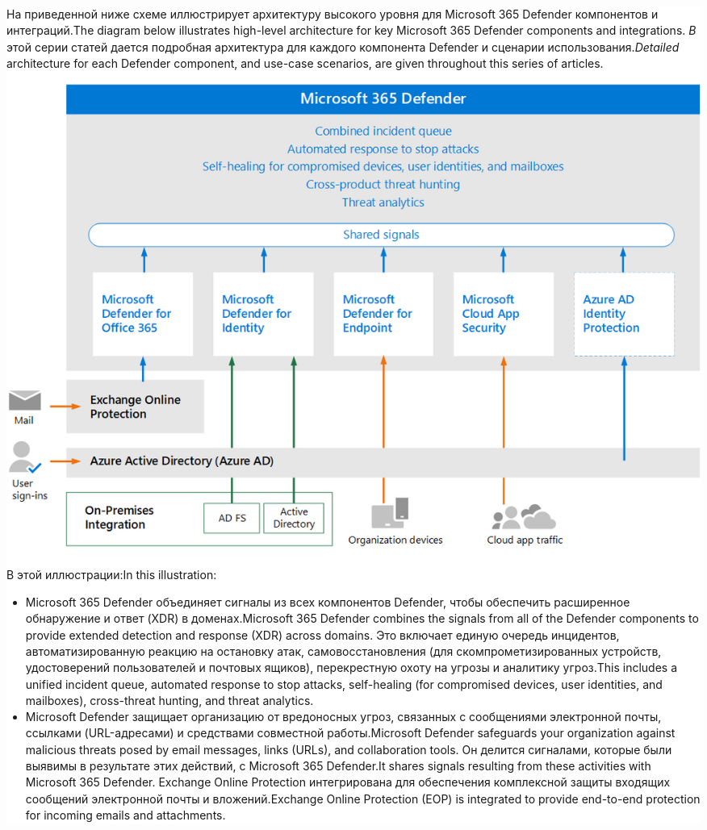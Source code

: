 <span data-ttu-id="1d77b-158">На приведенной ниже схеме иллюстрирует архитектуру высокого уровня для Microsoft 365 Defender компонентов и интеграций.</span><span class="sxs-lookup"><span data-stu-id="1d77b-158">The diagram below illustrates high-level architecture for key Microsoft 365 Defender components and integrations.</span></span> <span data-ttu-id="1d77b-159">*В* этой серии статей дается подробная архитектура для каждого компонента Defender и сценарии использования.</span><span class="sxs-lookup"><span data-stu-id="1d77b-159">*Detailed* architecture for each Defender component, and use-case scenarios, are given throughout this series of articles.</span></span>

![Microsoft 365 Defender архитектуры высокого уровня](../../media/defender/m365-defender-eval-architecture.png)

<span data-ttu-id="1d77b-161">В этой иллюстрации:</span><span class="sxs-lookup"><span data-stu-id="1d77b-161">In this illustration:</span></span>

- <span data-ttu-id="1d77b-162">Microsoft 365 Defender объединяет сигналы из всех компонентов Defender, чтобы обеспечить расширенное обнаружение и ответ (XDR) в доменах.</span><span class="sxs-lookup"><span data-stu-id="1d77b-162">Microsoft 365 Defender combines the signals from all of the Defender components to provide extended detection and response (XDR) across domains.</span></span> <span data-ttu-id="1d77b-163">Это включает единую очередь инцидентов, автоматизированную реакцию на остановку атак, самовосстановления (для скомпрометизированных устройств, удостоверений пользователей и почтовых ящиков), перекрестную охоту на угрозы и аналитику угроз.</span><span class="sxs-lookup"><span data-stu-id="1d77b-163">This includes a unified incident queue, automated response to stop attacks, self-healing (for compromised devices, user identities, and mailboxes), cross-threat hunting, and threat analytics.</span></span>
- <span data-ttu-id="1d77b-164">Microsoft Defender защищает организацию от вредоносных угроз, связанных с сообщениями электронной почты, ссылками (URL-адресами) и средствами совместной работы.</span><span class="sxs-lookup"><span data-stu-id="1d77b-164">Microsoft Defender safeguards your organization against malicious threats posed by email messages, links (URLs), and collaboration tools.</span></span> <span data-ttu-id="1d77b-165">Он делится сигналами, которые были выявимы в результате этих действий, с Microsoft 365 Defender.</span><span class="sxs-lookup"><span data-stu-id="1d77b-165">It shares signals resulting from these activities with Microsoft 365 Defender.</span></span> <span data-ttu-id="1d77b-166">Exchange Online Protection интегрирована для обеспечения комплексной защиты входящих сообщений электронной почты и вложений.</span><span class="sxs-lookup"><span data-stu-id="1d77b-166">Exchange Online Protection (EOP) is integrated to provide end-to-end protection for incoming emails and attachments.</span></span>